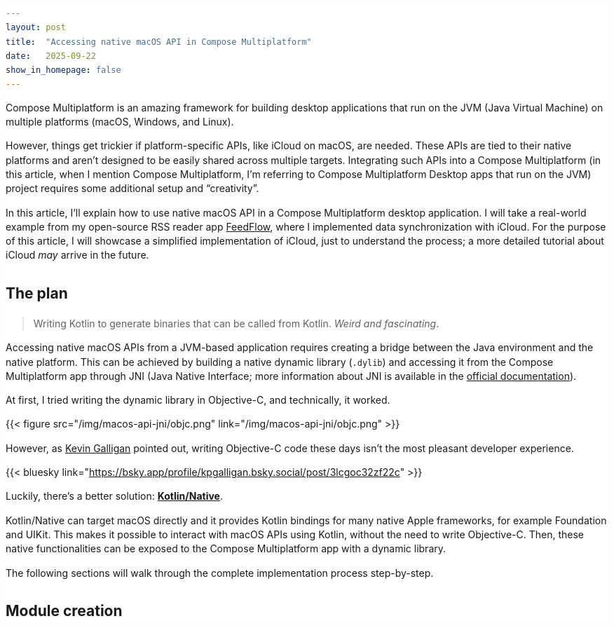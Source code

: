 ```yaml
---
layout: post
title:  "Accessing native macOS API in Compose Multiplatform"
date:   2025-09-22
show_in_homepage: false
---
```


Compose Multiplatform is an amazing framework for building desktop applications that run on the JVM (Java Virtual Machine) on multiple platforms (macOS, Windows, and Linux). 

However, things get trickier if platform-specific APIs, like iCloud on macOS, are needed. These APIs are tied to their native platforms and aren’t designed to be easily shared across multiple targets.  Integrating such APIs into a Compose Multiplatform (in this article, when I mention Compose Multiplatform, I’m referring to Compose Multiplatform Desktop apps that run on the JVM) project requires some additional setup and “creativity”. 

In this article, I’ll explain how to use native macOS API in a Compose Multiplatform desktop application. I will take a real-world example from my open-source RSS reader app [FeedFlow](https://feedflow.dev), where I implemented data synchronization with iCloud. For the purpose of this article, I will showcase a simplified  implementation of iCloud, just to understand the process; a more detailed tutorial about iCloud *may* arrive in the future.

## The plan

> Writing Kotlin to generate binaries that can be called from Kotlin. *Weird and fascinating*.

Accessing native macOS APIs from a JVM-based application requires creating a bridge between the Java environment and the native platform. This can be achieved by building a native dynamic library (`.dylib`) and accessing it from the Compose Multiplatform app through JNI (Java Native Interface; more information about JNI is available in the [official documentation](https://docs.oracle.com/javase/8/docs/technotes/guides/jni/spec/intro.html)).

At first, I tried writing the dynamic library in Objective-C, and technically, it worked.

{{< figure src="/img/macos-api-jni/objc.png"  link="/img/macos-api-jni/objc.png" >}}

However, as [Kevin Galligan](https://bsky.app/profile/kpgalligan.bsky.social/) pointed out, writing Objective-C code these days isn’t the most pleasant developer experience.

{{< bluesky link="https://bsky.app/profile/kpgalligan.bsky.social/post/3lcgoc32zf22c" >}}

Luckily, there’s a better solution: [**Kotlin/Native**](https://kotlinlang.org/docs/native-overview.html).

Kotlin/Native can target macOS directly and it provides Kotlin bindings for many native Apple frameworks, for example Foundation and UIKit. This makes it possible to interact with macOS APIs using Kotlin, without the need to write Objective-C. Then, these native functionalities can be exposed to the Compose Multiplatform app with a dynamic library.

The following sections will walk through the complete implementation process step-by-step.

##  Module creation
